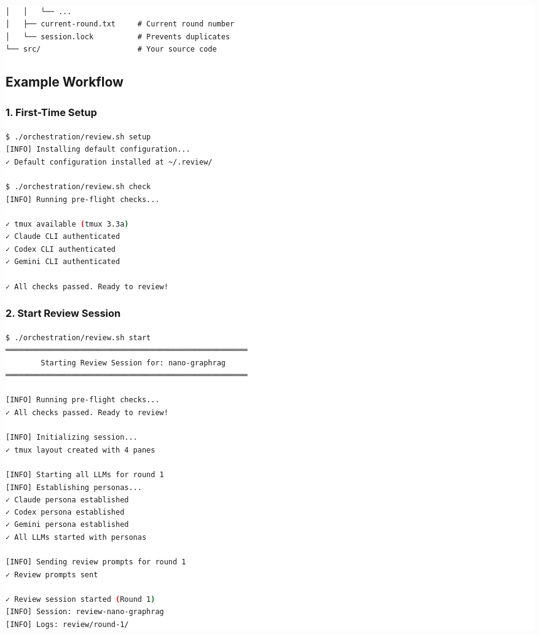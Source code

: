 ```
│   │   └── ...
│   ├── current-round.txt     # Current round number
│   └── session.lock          # Prevents duplicates
└── src/                      # Your source code
```

## Example Workflow

### 1. First-Time Setup
```bash
$ ./orchestration/review.sh setup
[INFO] Installing default configuration...
✓ Default configuration installed at ~/.review/

$ ./orchestration/review.sh check
[INFO] Running pre-flight checks...

✓ tmux available (tmux 3.3a)
✓ Claude CLI authenticated
✓ Codex CLI authenticated
✓ Gemini CLI authenticated

✓ All checks passed. Ready to review!
```

### 2. Start Review Session
```bash
$ ./orchestration/review.sh start
═══════════════════════════════════════════════════════
        Starting Review Session for: nano-graphrag
═══════════════════════════════════════════════════════

[INFO] Running pre-flight checks...
✓ All checks passed. Ready to review!

[INFO] Initializing session...
✓ tmux layout created with 4 panes

[INFO] Starting all LLMs for round 1
[INFO] Establishing personas...
✓ Claude persona established
✓ Codex persona established
✓ Gemini persona established
✓ All LLMs started with personas

[INFO] Sending review prompts for round 1
✓ Review prompts sent

✓ Review session started (Round 1)
[INFO] Session: review-nano-graphrag
[INFO] Logs: review/round-1/
```
